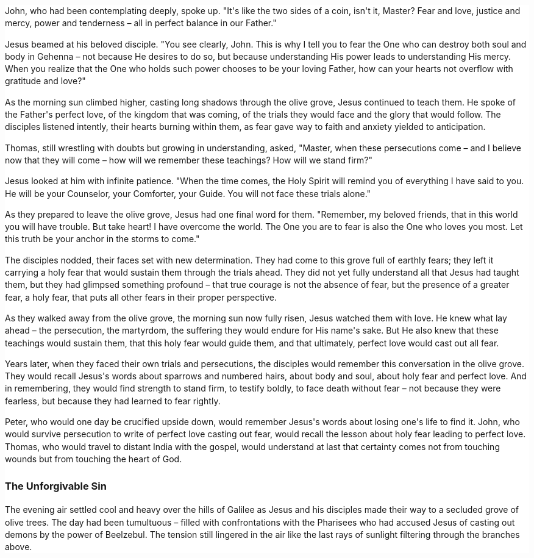 John, who had been contemplating deeply, spoke up. "It's like the two sides of a coin, isn't it, Master? Fear and love, justice and mercy, power and tenderness – all in perfect balance in our Father."

Jesus beamed at his beloved disciple. "You see clearly, John. This is why I tell you to fear the One who can destroy both soul and body in Gehenna – not because He desires to do so, but because understanding His power leads to understanding His mercy. When you realize that the One who holds such power chooses to be your loving Father, how can your hearts not overflow with gratitude and love?"

As the morning sun climbed higher, casting long shadows through the olive grove, Jesus continued to teach them. He spoke of the Father's perfect love, of the kingdom that was coming, of the trials they would face and the glory that would follow. The disciples listened intently, their hearts burning within them, as fear gave way to faith and anxiety yielded to anticipation.

Thomas, still wrestling with doubts but growing in understanding, asked, "Master, when these persecutions come – and I believe now that they will come – how will we remember these teachings? How will we stand firm?"

Jesus looked at him with infinite patience. "When the time comes, the Holy Spirit will remind you of everything I have said to you. He will be your Counselor, your Comforter, your Guide. You will not face these trials alone."

As they prepared to leave the olive grove, Jesus had one final word for them. "Remember, my beloved friends, that in this world you will have trouble. But take heart! I have overcome the world. The One you are to fear is also the One who loves you most. Let this truth be your anchor in the storms to come."

The disciples nodded, their faces set with new determination. They had come to this grove full of earthly fears; they left it carrying a holy fear that would sustain them through the trials ahead. They did not yet fully understand all that Jesus had taught them, but they had glimpsed something profound – that true courage is not the absence of fear, but the presence of a greater fear, a holy fear, that puts all other fears in their proper perspective.

As they walked away from the olive grove, the morning sun now fully risen, Jesus watched them with love. He knew what lay ahead – the persecution, the martyrdom, the suffering they would endure for His name's sake. But He also knew that these teachings would sustain them, that this holy fear would guide them, and that ultimately, perfect love would cast out all fear.

Years later, when they faced their own trials and persecutions, the disciples would remember this conversation in the olive grove. They would recall Jesus's words about sparrows and numbered hairs, about body and soul, about holy fear and perfect love. And in remembering, they would find strength to stand firm, to testify boldly, to face death without fear – not because they were fearless, but because they had learned to fear rightly.

Peter, who would one day be crucified upside down, would remember Jesus's words about losing one's life to find it. John, who would survive persecution to write of perfect love casting out fear, would recall the lesson about holy fear leading to perfect love. Thomas, who would travel to distant India with the gospel, would understand at last that certainty comes not from touching wounds but from touching the heart of God.



### The Unforgivable Sin

The evening air settled cool and heavy over the hills of Galilee as Jesus and his disciples made their way to a secluded grove of olive trees. The day had been tumultuous – filled with confrontations with the Pharisees who had accused Jesus of casting out demons by the power of Beelzebul. The tension still lingered in the air like the last rays of sunlight filtering through the branches above.
